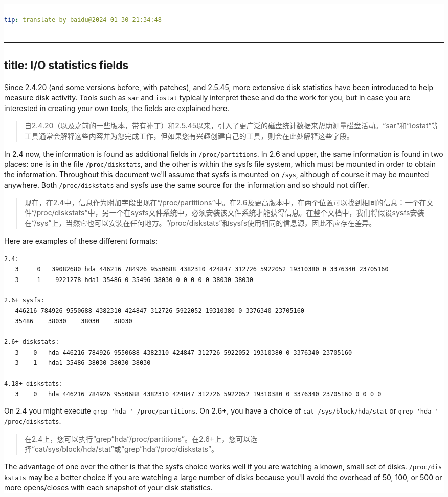 ```yaml
---
tip: translate by baidu@2024-01-30 21:34:48
---
```

---
title: I/O statistics fields
---


Since 2.4.20 (and some versions before, with patches), and 2.5.45, more extensive disk statistics have been introduced to help measure disk activity. Tools such as `sar` and `iostat` typically interpret these and do the work for you, but in case you are interested in creating your own tools, the fields are explained here.

> 自2.4.20（以及之前的一些版本，带有补丁）和2.5.45以来，引入了更广泛的磁盘统计数据来帮助测量磁盘活动。“sar”和“iostat”等工具通常会解释这些内容并为您完成工作，但如果您有兴趣创建自己的工具，则会在此处解释这些字段。


In 2.4 now, the information is found as additional fields in `/proc/partitions`. In 2.6 and upper, the same information is found in two places: one is in the file `/proc/diskstats`, and the other is within the sysfs file system, which must be mounted in order to obtain the information. Throughout this document we\'ll assume that sysfs is mounted on `/sys`, although of course it may be mounted anywhere. Both `/proc/diskstats` and sysfs use the same source for the information and so should not differ.

> 现在，在2.4中，信息作为附加字段出现在“/proc/partitions”中。在2.6及更高版本中，在两个位置可以找到相同的信息：一个在文件“/proc/diskstats”中，另一个在sysfs文件系统中，必须安装该文件系统才能获得信息。在整个文档中，我们将假设sysfs安装在“/sys”上，当然它也可以安装在任何地方。“/proc/diskstats”和sysfs使用相同的信息源，因此不应存在差异。

Here are examples of these different formats:

    2.4:
       3     0   39082680 hda 446216 784926 9550688 4382310 424847 312726 5922052 19310380 0 3376340 23705160
       3     1    9221278 hda1 35486 0 35496 38030 0 0 0 0 0 38030 38030

    2.6+ sysfs:
       446216 784926 9550688 4382310 424847 312726 5922052 19310380 0 3376340 23705160
       35486    38030    38030    38030

    2.6+ diskstats:
       3    0   hda 446216 784926 9550688 4382310 424847 312726 5922052 19310380 0 3376340 23705160
       3    1   hda1 35486 38030 38030 38030

    4.18+ diskstats:
       3    0   hda 446216 784926 9550688 4382310 424847 312726 5922052 19310380 0 3376340 23705160 0 0 0 0


On 2.4 you might execute `grep 'hda ' /proc/partitions`. On 2.6+, you have a choice of `cat /sys/block/hda/stat` or `grep 'hda ' /proc/diskstats`.

> 在2.4上，您可以执行“grep”hda“/proc/partitions”。在2.6+上，您可以选择“cat/sys/block/hda/stat”或“grep”hda“/proc/diskstats”。


The advantage of one over the other is that the sysfs choice works well if you are watching a known, small set of disks. `/proc/diskstats` may be a better choice if you are watching a large number of disks because you\'ll avoid the overhead of 50, 100, or 500 or more opens/closes with each snapshot of your disk statistics.
